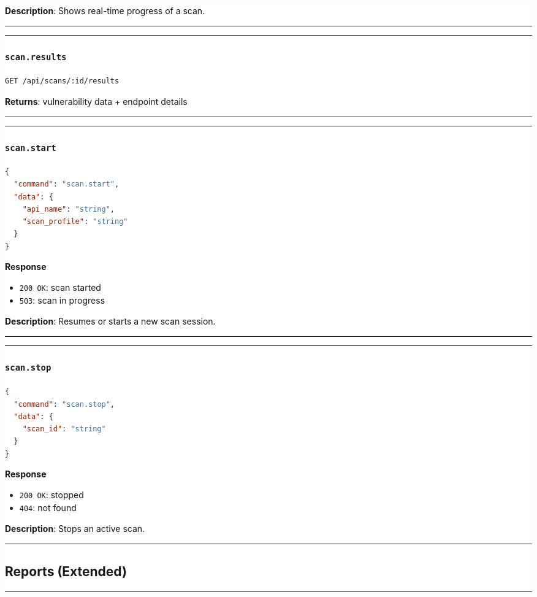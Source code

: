 **Description**: Shows real-time progress of a scan.

---

---

### `scan.results`
```http
GET /api/scans/:id/results
```
**Returns**: vulnerability data + endpoint details

---

---

### `scan.start`
```json
{
  "command": "scan.start",
  "data": {
    "api_name": "string",
    "scan_profile": "string"
  }
}
```
**Response**
- `200 OK`: scan started
- `503`: scan in progress

**Description**: Resumes or starts a new scan session.

---

---

### `scan.stop`
```json
{
  "command": "scan.stop",
  "data": {
    "scan_id": "string"
  }
}
```
**Response**
- `200 OK`: stopped
- `404`: not found

**Description**: Stops an active scan.

---

## Reports (Extended)

---
